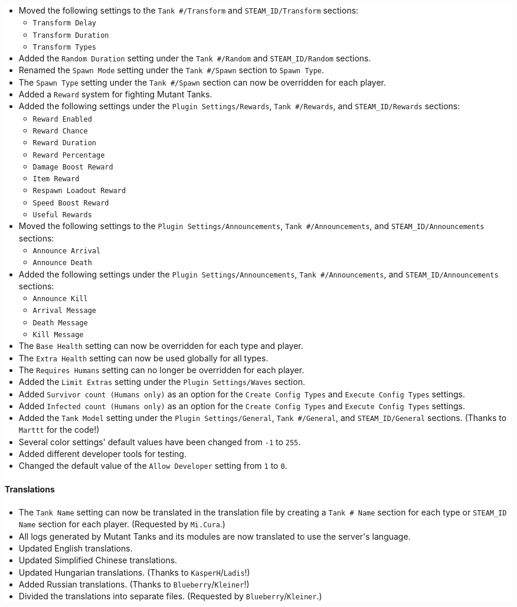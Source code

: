 - Moved the following settings to the `Tank #/Transform` and `STEAM_ID/Transform` sections:
	- `Transform Delay`
	- `Transform Duration`
	- `Transform Types`
- Added the `Random Duration` setting under the `Tank #/Random` and `STEAM_ID/Random` sections.
- Renamed the `Spawn Mode` setting under the `Tank #/Spawn` section to `Spawn Type`.
- The `Spawn Type` setting under the `Tank #/Spawn` section can now be overridden for each player.
- Added a `Reward` system for fighting Mutant Tanks.
- Added the following settings under the `Plugin Settings/Rewards`, `Tank #/Rewards`, and `STEAM_ID/Rewards` sections:
	- `Reward Enabled`
	- `Reward Chance`
	- `Reward Duration`
	- `Reward Percentage`
	- `Damage Boost Reward`
	- `Item Reward`
	- `Respawn Loadout Reward`
	- `Speed Boost Reward`
	- `Useful Rewards`
- Moved the following settings to the `Plugin Settings/Announcements`, `Tank #/Announcements`, and `STEAM_ID/Announcements` sections:
	- `Announce Arrival`
	- `Announce Death`
- Added the following settings under the `Plugin Settings/Announcements`, `Tank #/Announcements`, and `STEAM_ID/Announcements` sections:
	- `Announce Kill`
	- `Arrival Message`
	- `Death Message`
	- `Kill Message`
- The `Base Health` setting can now be overridden for each type and player.
- The `Extra Health` setting can now be used globally for all types.
- The `Requires Humans` setting can no longer be overridden for each player.
- Added the `Limit Extras` setting under the `Plugin Settings/Waves` section.
- Added `Survivor count (Humans only)` as an option for the `Create Config Types` and `Execute Config Types` settings.
- Added `Infected count (Humans only)` as an option for the `Create Config Types` and `Execute Config Types` settings.
- Added the `Tank Model` setting under the `Plugin Settings/General`, `Tank #/General`, and `STEAM_ID/General` sections. (Thanks to `Marttt` for the code!)
- Several color settings' default values have been changed from `-1` to `255`.
- Added different developer tools for testing.
- Changed the default value of the `Allow Developer` setting from `1` to `0`.

#### Translations
- The `Tank Name` setting can now be translated in the translation file by creating a `Tank # Name` section for each type or `STEAM_ID Name` section for each player. (Requested by `Mi.Cura`.)
- All logs generated by Mutant Tanks and its modules are now translated to use the server's language.
- Updated English translations.
- Updated Simplified Chinese translations.
- Updated Hungarian translations. (Thanks to `KasperH`/`Ladis`!)
- Added Russian translations. (Thanks to `Blueberry`/`Kleiner`!)
- Divided the translations into separate files. (Requested by `Blueberry`/`Kleiner`.)
